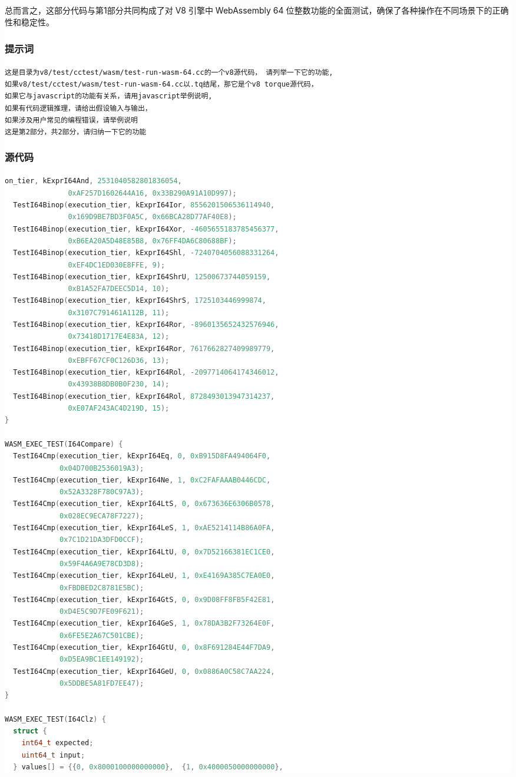 总而言之，这部分代码与第1部分共同构成了对 V8 引擎中 WebAssembly 64 位整数功能的全面测试，确保了各种操作在不同场景下的正确性和稳定性。

### 提示词
```
这是目录为v8/test/cctest/wasm/test-run-wasm-64.cc的一个v8源代码， 请列举一下它的功能, 
如果v8/test/cctest/wasm/test-run-wasm-64.cc以.tq结尾，那它是个v8 torque源代码，
如果它与javascript的功能有关系，请用javascript举例说明,
如果有代码逻辑推理，请给出假设输入与输出，
如果涉及用户常见的编程错误，请举例说明
这是第2部分，共2部分，请归纳一下它的功能
```

### 源代码
```cpp
on_tier, kExprI64And, 2531040582801836054,
               0xAF257D1602644A16, 0x33B290A91A10D997);
  TestI64Binop(execution_tier, kExprI64Ior, 8556201506536114940,
               0x169D9BE7BD3F0A5C, 0x66BCA28D77AF40E8);
  TestI64Binop(execution_tier, kExprI64Xor, -4605655183785456377,
               0xB6EA20A5D48E85B8, 0x76FF4DA6C80688BF);
  TestI64Binop(execution_tier, kExprI64Shl, -7240704056088331264,
               0xEF4DC1ED030E8FFE, 9);
  TestI64Binop(execution_tier, kExprI64ShrU, 12500673744059159,
               0xB1A52FA7DEEC5D14, 10);
  TestI64Binop(execution_tier, kExprI64ShrS, 1725103446999874,
               0x3107C791461A112B, 11);
  TestI64Binop(execution_tier, kExprI64Ror, -8960135652432576946,
               0x73418D1717E4E83A, 12);
  TestI64Binop(execution_tier, kExprI64Ror, 7617662827409989779,
               0xEBFF67CF0C126D36, 13);
  TestI64Binop(execution_tier, kExprI64Rol, -2097714064174346012,
               0x43938B8DB0B0F230, 14);
  TestI64Binop(execution_tier, kExprI64Rol, 8728493013947314237,
               0xE07AF243AC4D219D, 15);
}

WASM_EXEC_TEST(I64Compare) {
  TestI64Cmp(execution_tier, kExprI64Eq, 0, 0xB915D8FA494064F0,
             0x04D700B2536019A3);
  TestI64Cmp(execution_tier, kExprI64Ne, 1, 0xC2FAFAAAB0446CDC,
             0x52A3328F780C97A3);
  TestI64Cmp(execution_tier, kExprI64LtS, 0, 0x673636E6306B0578,
             0x028EC9ECA78F7227);
  TestI64Cmp(execution_tier, kExprI64LeS, 1, 0xAE5214114B86A0FA,
             0x7C1D21DA3DFD0CCF);
  TestI64Cmp(execution_tier, kExprI64LtU, 0, 0x7D52166381EC1CE0,
             0x59F4A6A9E78CD3D8);
  TestI64Cmp(execution_tier, kExprI64LeU, 1, 0xE4169A385C7EA0E0,
             0xFBDBED2C8781E5BC);
  TestI64Cmp(execution_tier, kExprI64GtS, 0, 0x9D08FF8FB5F42E81,
             0xD4E5C9D7FE09F621);
  TestI64Cmp(execution_tier, kExprI64GeS, 1, 0x78DA3B2F73264E0F,
             0x6FE5E2A67C501CBE);
  TestI64Cmp(execution_tier, kExprI64GtU, 0, 0x8F691284E44F7DA9,
             0xD5EA9BC1EE149192);
  TestI64Cmp(execution_tier, kExprI64GeU, 0, 0x0886A0C58C7AA224,
             0x5DDBE5A81FD7EE47);
}

WASM_EXEC_TEST(I64Clz) {
  struct {
    int64_t expected;
    uint64_t input;
  } values[] = {{0, 0x8000100000000000},  {1, 0x4000050000000000},
```